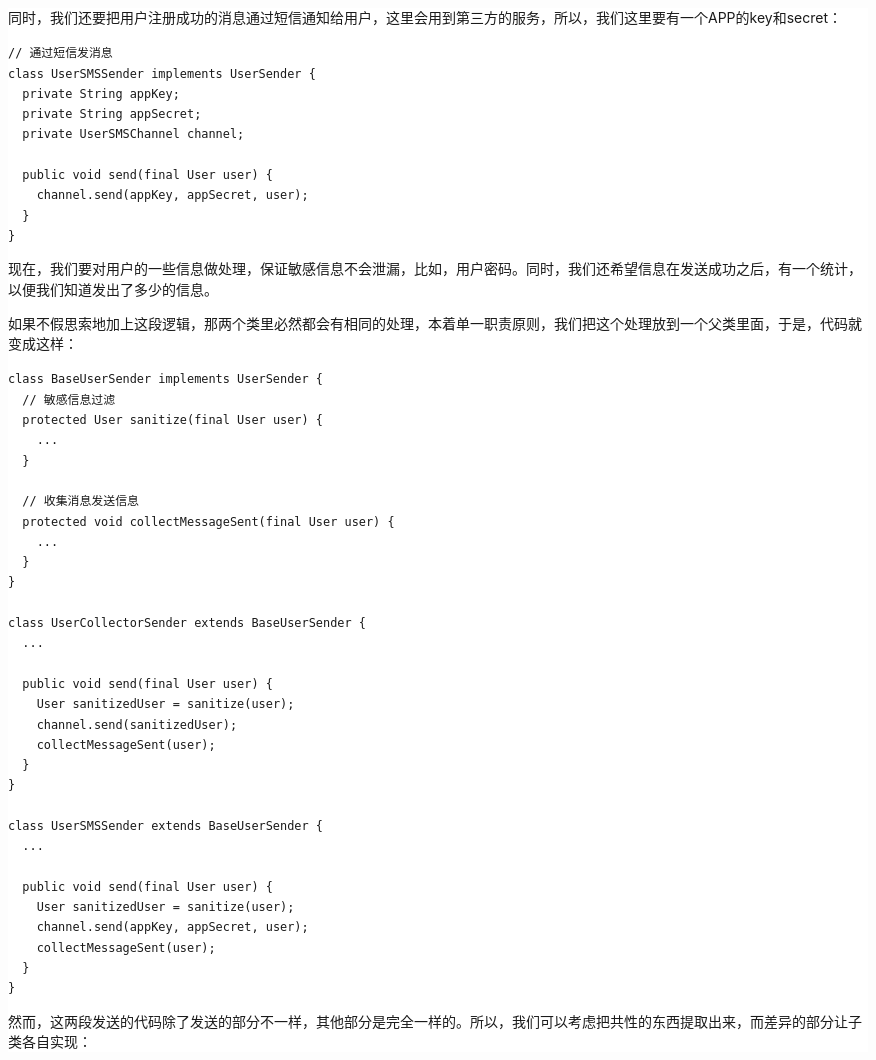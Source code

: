 同时，我们还要把用户注册成功的消息通过短信通知给用户，这里会用到第三方的服务，所以，我们这里要有一个APP的key和secret：

```
// 通过短信发消息
class UserSMSSender implements UserSender {
  private String appKey;
  private String appSecret;
  private UserSMSChannel channel;
  
  public void send(final User user) {
    channel.send(appKey, appSecret, user);
  }
}
```

现在，我们要对用户的一些信息做处理，保证敏感信息不会泄漏，比如，用户密码。同时，我们还希望信息在发送成功之后，有一个统计，以便我们知道发出了多少的信息。

如果不假思索地加上这段逻辑，那两个类里必然都会有相同的处理，本着单一职责原则，我们把这个处理放到一个父类里面，于是，代码就变成这样：

```
class BaseUserSender implements UserSender {
  // 敏感信息过滤
  protected User sanitize(final User user) {
    ...
  }
  
  // 收集消息发送信息
  protected void collectMessageSent(final User user) {
    ...
  }
}

class UserCollectorSender extends BaseUserSender {
  ...
  
  public void send(final User user) {
    User sanitizedUser = sanitize(user);
    channel.send(sanitizedUser);
    collectMessageSent(user);
  }
}

class UserSMSSender extends BaseUserSender {
  ...
  
  public void send(final User user) {
    User sanitizedUser = sanitize(user);
    channel.send(appKey, appSecret, user);
    collectMessageSent(user);
  }
}
```

然而，这两段发送的代码除了发送的部分不一样，其他部分是完全一样的。所以，我们可以考虑把共性的东西提取出来，而差异的部分让子类各自实现：
